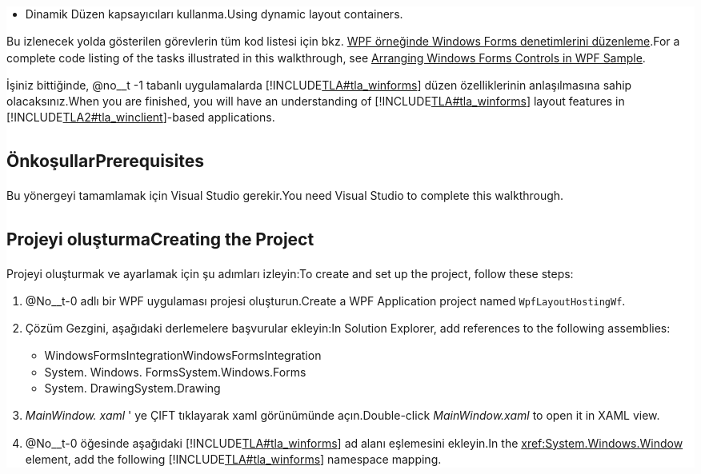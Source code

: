 - <span data-ttu-id="86a9d-118">Dinamik Düzen kapsayıcıları kullanma.</span><span class="sxs-lookup"><span data-stu-id="86a9d-118">Using dynamic layout containers.</span></span>

<span data-ttu-id="86a9d-119">Bu izlenecek yolda gösterilen görevlerin tüm kod listesi için bkz. [WPF örneğinde Windows Forms denetimlerini düzenleme](https://go.microsoft.com/fwlink/?LinkID=159971).</span><span class="sxs-lookup"><span data-stu-id="86a9d-119">For a complete code listing of the tasks illustrated in this walkthrough, see [Arranging Windows Forms Controls in WPF Sample](https://go.microsoft.com/fwlink/?LinkID=159971).</span></span>

<span data-ttu-id="86a9d-120">İşiniz bittiğinde, @no__t -1 tabanlı uygulamalarda [!INCLUDE[TLA#tla_winforms](../../../../includes/tlasharptla-winforms-md.md)] düzen özelliklerinin anlaşılmasına sahip olacaksınız.</span><span class="sxs-lookup"><span data-stu-id="86a9d-120">When you are finished, you will have an understanding of [!INCLUDE[TLA#tla_winforms](../../../../includes/tlasharptla-winforms-md.md)] layout features in [!INCLUDE[TLA2#tla_winclient](../../../../includes/tla2sharptla-winclient-md.md)]-based applications.</span></span>

## <a name="prerequisites"></a><span data-ttu-id="86a9d-121">Önkoşullar</span><span class="sxs-lookup"><span data-stu-id="86a9d-121">Prerequisites</span></span>

<span data-ttu-id="86a9d-122">Bu yönergeyi tamamlamak için Visual Studio gerekir.</span><span class="sxs-lookup"><span data-stu-id="86a9d-122">You need Visual Studio to complete this walkthrough.</span></span>

## <a name="creating-the-project"></a><span data-ttu-id="86a9d-123">Projeyi oluşturma</span><span class="sxs-lookup"><span data-stu-id="86a9d-123">Creating the Project</span></span>

<span data-ttu-id="86a9d-124">Projeyi oluşturmak ve ayarlamak için şu adımları izleyin:</span><span class="sxs-lookup"><span data-stu-id="86a9d-124">To create and set up the project, follow these steps:</span></span>

1. <span data-ttu-id="86a9d-125">@No__t-0 adlı bir WPF uygulaması projesi oluşturun.</span><span class="sxs-lookup"><span data-stu-id="86a9d-125">Create a WPF Application project named `WpfLayoutHostingWf`.</span></span>

2. <span data-ttu-id="86a9d-126">Çözüm Gezgini, aşağıdaki derlemelere başvurular ekleyin:</span><span class="sxs-lookup"><span data-stu-id="86a9d-126">In Solution Explorer, add references to the following assemblies:</span></span>

    - <span data-ttu-id="86a9d-127">WindowsFormsIntegration</span><span class="sxs-lookup"><span data-stu-id="86a9d-127">WindowsFormsIntegration</span></span>
    - <span data-ttu-id="86a9d-128">System. Windows. Forms</span><span class="sxs-lookup"><span data-stu-id="86a9d-128">System.Windows.Forms</span></span>
    - <span data-ttu-id="86a9d-129">System. Drawing</span><span class="sxs-lookup"><span data-stu-id="86a9d-129">System.Drawing</span></span>

3. <span data-ttu-id="86a9d-130">*MainWindow. xaml* ' ye ÇIFT tıklayarak xaml görünümünde açın.</span><span class="sxs-lookup"><span data-stu-id="86a9d-130">Double-click *MainWindow.xaml* to open it in XAML view.</span></span>

4. <span data-ttu-id="86a9d-131">@No__t-0 öğesinde aşağıdaki [!INCLUDE[TLA#tla_winforms](../../../../includes/tlasharptla-winforms-md.md)] ad alanı eşlemesini ekleyin.</span><span class="sxs-lookup"><span data-stu-id="86a9d-131">In the <xref:System.Windows.Window> element, add the following [!INCLUDE[TLA#tla_winforms](../../../../includes/tlasharptla-winforms-md.md)] namespace mapping.</span></span>
